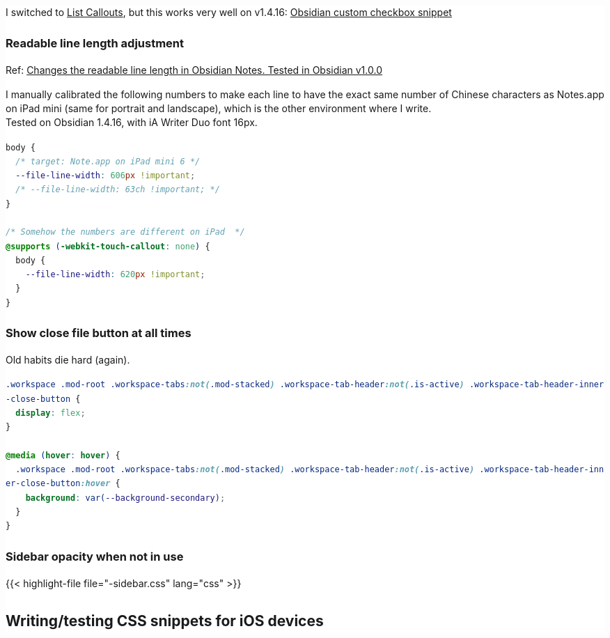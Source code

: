 I switched to [List Callouts](#list-callouts), but this works very well on v1.4.16:
[Obsidian custom checkbox snippet](https://gist.github.com/OliverBalfour/b87459fd55cf1f5832a2e0996a6f45a0)

### Readable line length adjustment

Ref: [Changes the readable line length in Obsidian Notes. Tested in Obsidian v1.0.0](https://gist.github.com/vii33/f2c3a85b64023cefa9df6420730c7531)

I manually calibrated the following numbers to make each line to have the exact same number of Chinese characters as Notes.app on iPad mini \(same for portrait and landscape\), which is the other environment where I write.  
Tested on Obsidian 1.4.16, with iA Writer Duo font 16px.

```css
body {
  /* target: Note.app on iPad mini 6 */
  --file-line-width: 606px !important;
  /* --file-line-width: 63ch !important; */
}

/* Somehow the numbers are different on iPad  */
@supports (-webkit-touch-callout: none) {
  body {
    --file-line-width: 620px !important;
  }
}
```

### Show close file button at all times

Old habits die hard \(again\).

```css
.workspace .mod-root .workspace-tabs:not(.mod-stacked) .workspace-tab-header:not(.is-active) .workspace-tab-header-inner-close-button {
  display: flex;
}

@media (hover: hover) {
  .workspace .mod-root .workspace-tabs:not(.mod-stacked) .workspace-tab-header:not(.is-active) .workspace-tab-header-inner-close-button:hover {
    background: var(--background-secondary);
  }
}
```

### Sidebar opacity when not in use

{{< highlight-file file="-sidebar.css" lang="css" >}}


## Writing/testing CSS snippets for iOS devices
